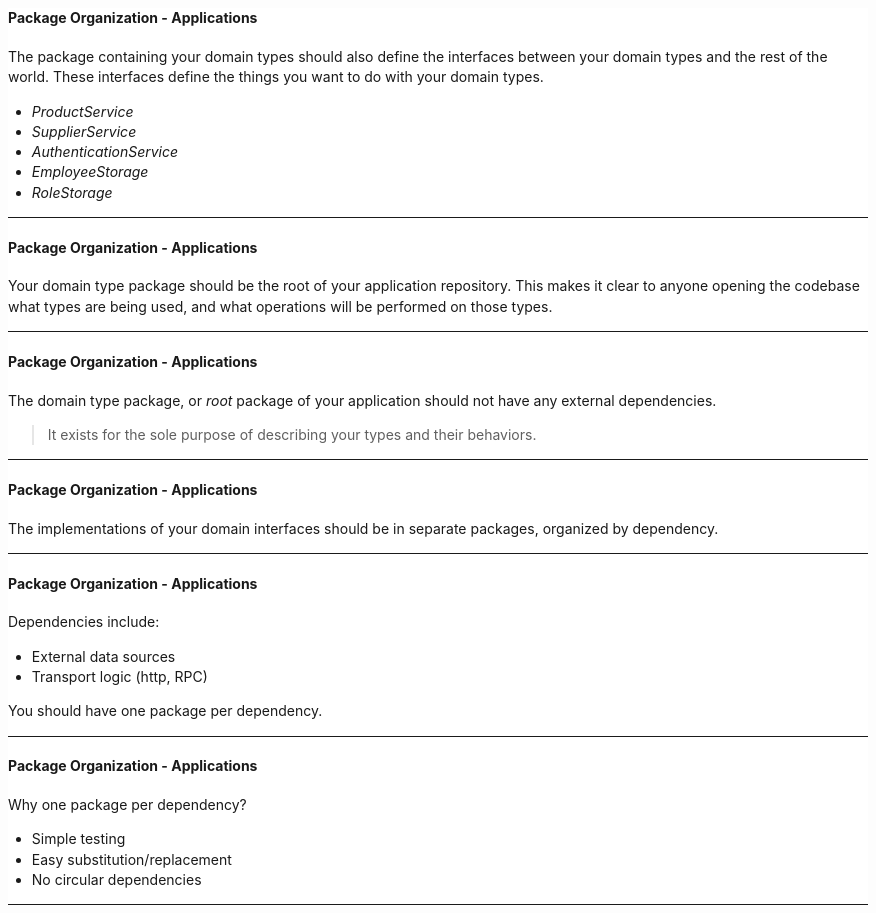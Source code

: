 #### Package Organization - Applications

The package containing your domain types should also define the interfaces between your domain types and the rest of the world.  These interfaces define the things you want to do with your domain types.

- *ProductService*  
- *SupplierService*
- *AuthenticationService*
- *EmployeeStorage*
- *RoleStorage*

---

#### Package Organization - Applications

Your domain type package should be the root of your application repository.  This makes it clear to anyone opening the codebase what types are being used, and what operations will be performed on those types.

---

#### Package Organization - Applications

The domain type package, or *root* package of your application should not have any external dependencies.  
> It exists for the sole purpose of describing your types and their behaviors.

---

#### Package Organization - Applications

The implementations of your domain interfaces should be in separate packages, organized by dependency.

---

#### Package Organization - Applications

Dependencies include:

- External data sources
- Transport logic (http, RPC)

You should have one package per dependency.

---

#### Package Organization - Applications

Why one package per dependency?

- Simple testing
- Easy substitution/replacement
- No circular dependencies


---

